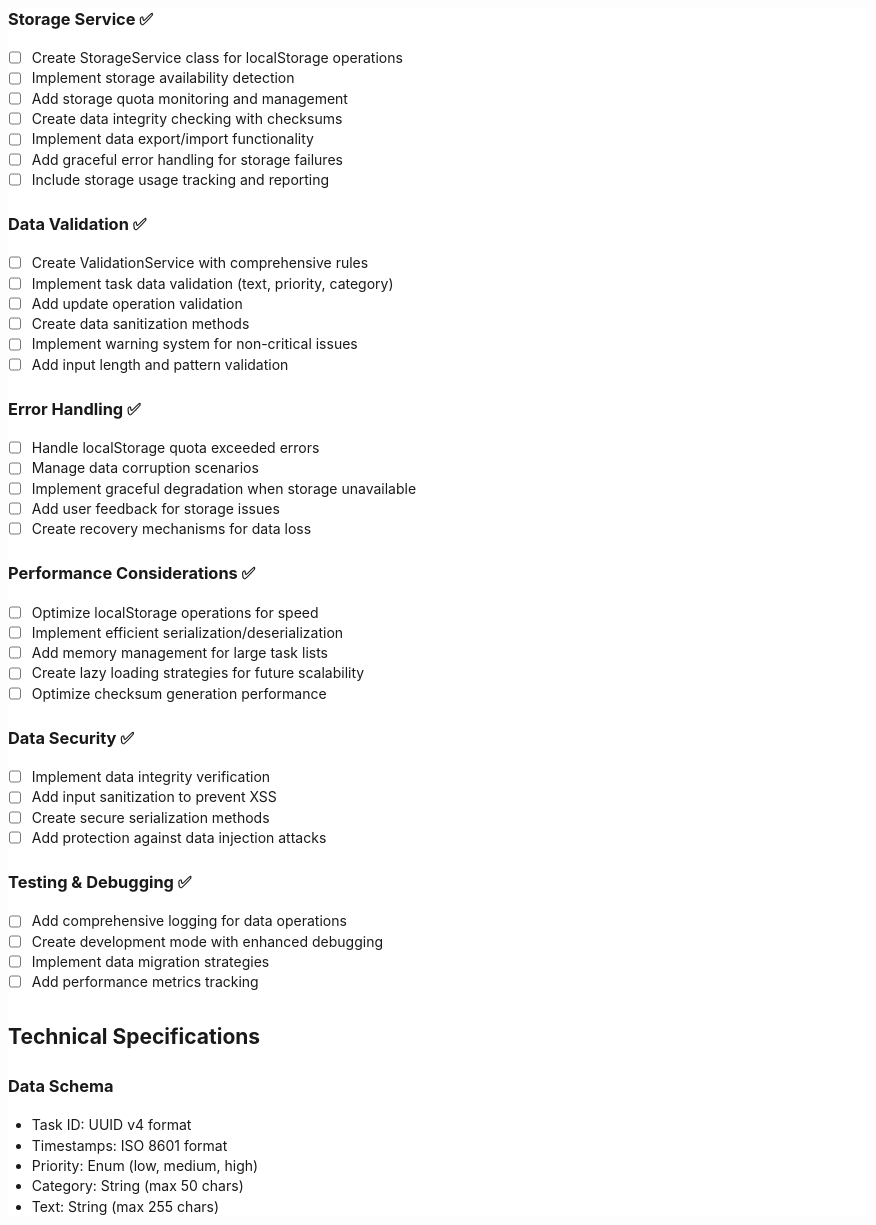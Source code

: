 ### Storage Service ✅
- [ ] Create StorageService class for localStorage operations
- [ ] Implement storage availability detection
- [ ] Add storage quota monitoring and management
- [ ] Create data integrity checking with checksums
- [ ] Implement data export/import functionality
- [ ] Add graceful error handling for storage failures
- [ ] Include storage usage tracking and reporting

### Data Validation ✅
- [ ] Create ValidationService with comprehensive rules
- [ ] Implement task data validation (text, priority, category)
- [ ] Add update operation validation
- [ ] Create data sanitization methods
- [ ] Implement warning system for non-critical issues
- [ ] Add input length and pattern validation

### Error Handling ✅
- [ ] Handle localStorage quota exceeded errors
- [ ] Manage data corruption scenarios
- [ ] Implement graceful degradation when storage unavailable
- [ ] Add user feedback for storage issues
- [ ] Create recovery mechanisms for data loss

### Performance Considerations ✅
- [ ] Optimize localStorage operations for speed
- [ ] Implement efficient serialization/deserialization
- [ ] Add memory management for large task lists
- [ ] Create lazy loading strategies for future scalability
- [ ] Optimize checksum generation performance

### Data Security ✅
- [ ] Implement data integrity verification
- [ ] Add input sanitization to prevent XSS
- [ ] Create secure serialization methods
- [ ] Add protection against data injection attacks

### Testing & Debugging ✅
- [ ] Add comprehensive logging for data operations
- [ ] Create development mode with enhanced debugging
- [ ] Implement data migration strategies
- [ ] Add performance metrics tracking

## Technical Specifications

### Data Schema
- Task ID: UUID v4 format
- Timestamps: ISO 8601 format
- Priority: Enum (low, medium, high)
- Category: String (max 50 chars)
- Text: String (max 255 chars)
